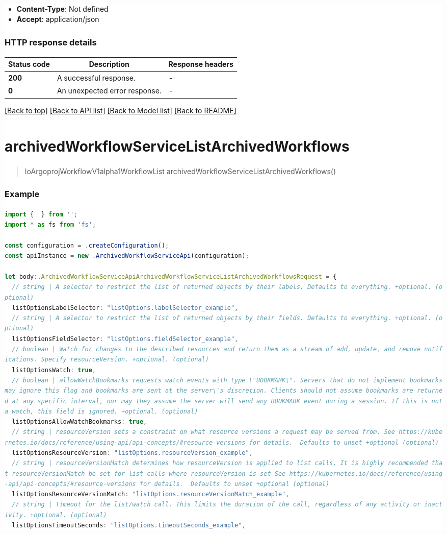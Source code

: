  - **Content-Type**: Not defined
 - **Accept**: application/json


### HTTP response details
| Status code | Description | Response headers |
|-------------|-------------|------------------|
**200** | A successful response. |  -  |
**0** | An unexpected error response. |  -  |

[[Back to top]](#) [[Back to API list]](README.md#documentation-for-api-endpoints) [[Back to Model list]](README.md#documentation-for-models) [[Back to README]](README.md)

# **archivedWorkflowServiceListArchivedWorkflows**
> IoArgoprojWorkflowV1alpha1WorkflowList archivedWorkflowServiceListArchivedWorkflows()


### Example


```typescript
import {  } from '';
import * as fs from 'fs';

const configuration = .createConfiguration();
const apiInstance = new .ArchivedWorkflowServiceApi(configuration);

let body:.ArchivedWorkflowServiceApiArchivedWorkflowServiceListArchivedWorkflowsRequest = {
  // string | A selector to restrict the list of returned objects by their labels. Defaults to everything. +optional. (optional)
  listOptionsLabelSelector: "listOptions.labelSelector_example",
  // string | A selector to restrict the list of returned objects by their fields. Defaults to everything. +optional. (optional)
  listOptionsFieldSelector: "listOptions.fieldSelector_example",
  // boolean | Watch for changes to the described resources and return them as a stream of add, update, and remove notifications. Specify resourceVersion. +optional. (optional)
  listOptionsWatch: true,
  // boolean | allowWatchBookmarks requests watch events with type \"BOOKMARK\". Servers that do not implement bookmarks may ignore this flag and bookmarks are sent at the server\'s discretion. Clients should not assume bookmarks are returned at any specific interval, nor may they assume the server will send any BOOKMARK event during a session. If this is not a watch, this field is ignored. +optional. (optional)
  listOptionsAllowWatchBookmarks: true,
  // string | resourceVersion sets a constraint on what resource versions a request may be served from. See https://kubernetes.io/docs/reference/using-api/api-concepts/#resource-versions for details.  Defaults to unset +optional (optional)
  listOptionsResourceVersion: "listOptions.resourceVersion_example",
  // string | resourceVersionMatch determines how resourceVersion is applied to list calls. It is highly recommended that resourceVersionMatch be set for list calls where resourceVersion is set See https://kubernetes.io/docs/reference/using-api/api-concepts/#resource-versions for details.  Defaults to unset +optional (optional)
  listOptionsResourceVersionMatch: "listOptions.resourceVersionMatch_example",
  // string | Timeout for the list/watch call. This limits the duration of the call, regardless of any activity or inactivity. +optional. (optional)
  listOptionsTimeoutSeconds: "listOptions.timeoutSeconds_example",
```